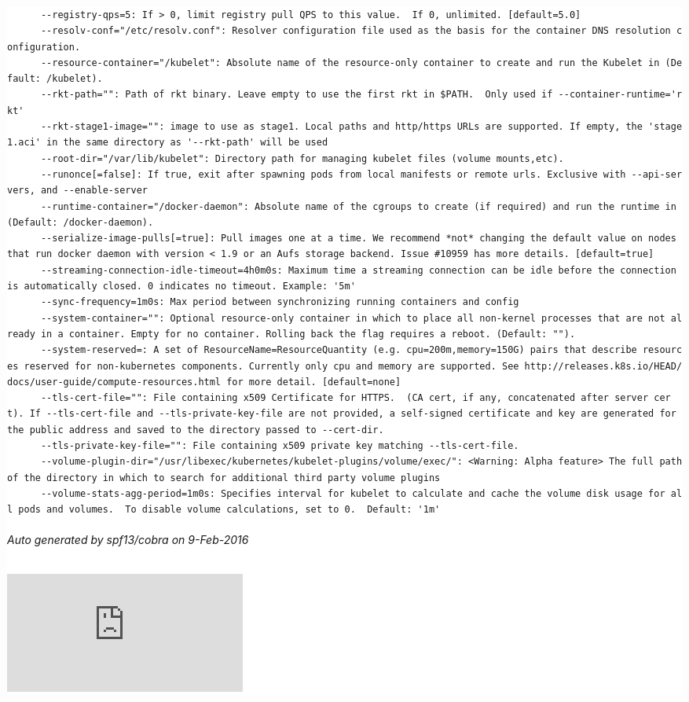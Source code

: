 ```
      --registry-qps=5: If > 0, limit registry pull QPS to this value.  If 0, unlimited. [default=5.0]
      --resolv-conf="/etc/resolv.conf": Resolver configuration file used as the basis for the container DNS resolution configuration.
      --resource-container="/kubelet": Absolute name of the resource-only container to create and run the Kubelet in (Default: /kubelet).
      --rkt-path="": Path of rkt binary. Leave empty to use the first rkt in $PATH.  Only used if --container-runtime='rkt'
      --rkt-stage1-image="": image to use as stage1. Local paths and http/https URLs are supported. If empty, the 'stage1.aci' in the same directory as '--rkt-path' will be used
      --root-dir="/var/lib/kubelet": Directory path for managing kubelet files (volume mounts,etc).
      --runonce[=false]: If true, exit after spawning pods from local manifests or remote urls. Exclusive with --api-servers, and --enable-server
      --runtime-container="/docker-daemon": Absolute name of the cgroups to create (if required) and run the runtime in (Default: /docker-daemon).
      --serialize-image-pulls[=true]: Pull images one at a time. We recommend *not* changing the default value on nodes that run docker daemon with version < 1.9 or an Aufs storage backend. Issue #10959 has more details. [default=true]
      --streaming-connection-idle-timeout=4h0m0s: Maximum time a streaming connection can be idle before the connection is automatically closed. 0 indicates no timeout. Example: '5m'
      --sync-frequency=1m0s: Max period between synchronizing running containers and config
      --system-container="": Optional resource-only container in which to place all non-kernel processes that are not already in a container. Empty for no container. Rolling back the flag requires a reboot. (Default: "").
      --system-reserved=: A set of ResourceName=ResourceQuantity (e.g. cpu=200m,memory=150G) pairs that describe resources reserved for non-kubernetes components. Currently only cpu and memory are supported. See http://releases.k8s.io/HEAD/docs/user-guide/compute-resources.html for more detail. [default=none]
      --tls-cert-file="": File containing x509 Certificate for HTTPS.  (CA cert, if any, concatenated after server cert). If --tls-cert-file and --tls-private-key-file are not provided, a self-signed certificate and key are generated for the public address and saved to the directory passed to --cert-dir.
      --tls-private-key-file="": File containing x509 private key matching --tls-cert-file.
      --volume-plugin-dir="/usr/libexec/kubernetes/kubelet-plugins/volume/exec/": <Warning: Alpha feature> The full path of the directory in which to search for additional third party volume plugins
      --volume-stats-agg-period=1m0s: Specifies interval for kubelet to calculate and cache the volume disk usage for all pods and volumes.  To disable volume calculations, set to 0.  Default: '1m'
```

###### Auto generated by spf13/cobra on 9-Feb-2016



[![Analytics](https://kubernetes-site.appspot.com/UA-36037335-10/GitHub/docs/admin/kubelet.md?pixel)]()


